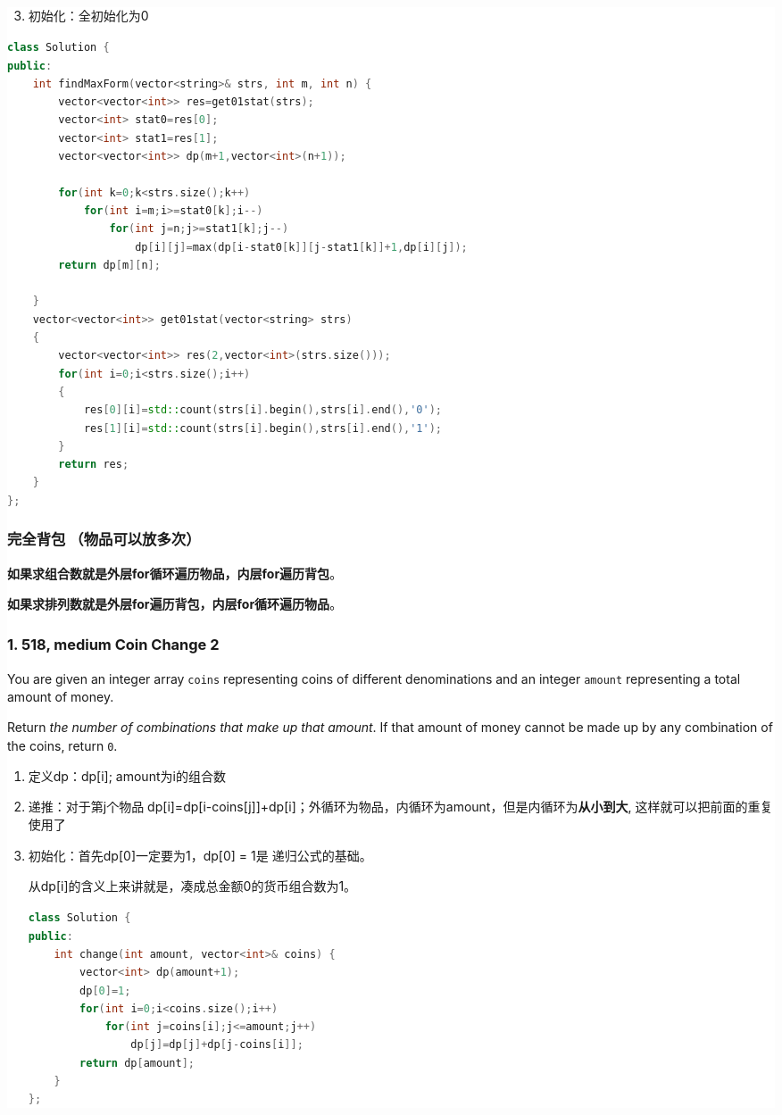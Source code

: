 3. 初始化：全初始化为0

```c++
class Solution {
public:
    int findMaxForm(vector<string>& strs, int m, int n) {
        vector<vector<int>> res=get01stat(strs);
        vector<int> stat0=res[0];
        vector<int> stat1=res[1];
        vector<vector<int>> dp(m+1,vector<int>(n+1));
        
        for(int k=0;k<strs.size();k++)
            for(int i=m;i>=stat0[k];i--)
                for(int j=n;j>=stat1[k];j--)
                    dp[i][j]=max(dp[i-stat0[k]][j-stat1[k]]+1,dp[i][j]);
        return dp[m][n];
        
    }
    vector<vector<int>> get01stat(vector<string> strs)
    {
        vector<vector<int>> res(2,vector<int>(strs.size()));
        for(int i=0;i<strs.size();i++)
        {
            res[0][i]=std::count(strs[i].begin(),strs[i].end(),'0');
            res[1][i]=std::count(strs[i].begin(),strs[i].end(),'1');
        }
        return res;
    }
};
```

### 完全背包 （物品可以放多次）

**如果求组合数就是外层for循环遍历物品，内层for遍历背包**。

**如果求排列数就是外层for遍历背包，内层for循环遍历物品**。

### 1.  518, medium Coin Change 2

You are given an integer array `coins` representing coins of different denominations and an integer `amount` representing a total amount of money.

Return *the number of combinations that make up that amount*. If that amount of money cannot be made up by any combination of the coins, return `0`.

1. 定义dp：dp[i]; amount为i的组合数

2. 递推：对于第j个物品 dp[i]=dp[i-coins[j]]+dp[i]；外循环为物品，内循环为amount，但是内循环为**从小到大**, 这样就可以把前面的重复使用了

3. 初始化：首先dp[0]一定要为1，dp[0] = 1是 递归公式的基础。

   从dp[i]的含义上来讲就是，凑成总金额0的货币组合数为1。

   ```c++
   class Solution {
   public:
       int change(int amount, vector<int>& coins) {
           vector<int> dp(amount+1);
           dp[0]=1;
           for(int i=0;i<coins.size();i++)
               for(int j=coins[i];j<=amount;j++)
                   dp[j]=dp[j]+dp[j-coins[i]];
           return dp[amount];
       }
   };
   ```
